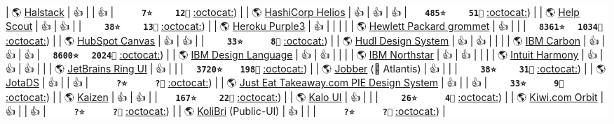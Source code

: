 | 🌎 [Halstack](developer.dxc.com/design/guidelines/principles/overview)                                    |     👍     |              |      👍       |      <b><code>&nbsp;&nbsp;&nbsp;&nbsp;&nbsp;7⭐</code></b> <b><code>&nbsp;&nbsp;&nbsp;&nbsp;12🍴</code></b> [:octocat:](https://github.com/dxc-technology/halstack-style-guide))      |
| 🌎 [HashiCorp Helios](helios.hashicorp.design)                                                            |     👍     |      👍      |      👍       |    <b><code>&nbsp;&nbsp;&nbsp;485⭐</code></b> <b><code>&nbsp;&nbsp;&nbsp;&nbsp;51🍴</code></b> [:octocat:](https://github.com/hashicorp/design-system))      |
| 🌎 [Help Scout](style.helpscout.com/)                                                                     |     👍     |      👍      |               |           <b><code>&nbsp;&nbsp;&nbsp;&nbsp;38⭐</code></b> <b><code>&nbsp;&nbsp;&nbsp;&nbsp;13🍴</code></b> [:octocat:](https://github.com/helpscout/seed-framework))            |
| 🌎 [Heroku Purple3](design.herokai.com/)                                                                  |     👍     |              |               |                                                                               |
| 🌎 [Hewlett Packard grommet](grommet.github.io)                                                           |     👍     |              |               |                <b><code>&nbsp;&nbsp;8361⭐</code></b> <b><code>&nbsp;&nbsp;1034🍴</code></b> [:octocat:](https://github.com/grommet/grommet))                |
| 🌎 [HubSpot Canvas](canvas.hubspot.com/)                                                                  |     👍     |      👍      |               |                <b><code>&nbsp;&nbsp;&nbsp;&nbsp;33⭐</code></b> <b><code>&nbsp;&nbsp;&nbsp;&nbsp;&nbsp;8🍴</code></b> [:octocat:](https://github.com/HubSpot/canvas))                 |
| 🌎 [Hudl Design System](uniform.hudl.com/)                                                                |     👍     |      👍      |               |                                                                               |
| 🌎 [IBM Carbon](www.carbondesignsystem.com/)                                                              |     👍     |      👍      |      👍       |             <b><code>&nbsp;&nbsp;8600⭐</code></b> <b><code>&nbsp;&nbsp;2024🍴</code></b> [:octocat:](https://github.com/ibm/carbon-components))             |
| 🌎 [IBM Design Language](www.ibm.com/design/language/)                                                    |     👍     |      👍      |               |                                                                               |
| 🌎 [IBM Northstar](www.ibm.com/standards/web/)                                                            |     👍     |      👍      |               |                                                                               |
| 🌎 [Intuit Harmony](designsystem.quickbooks.com/)                                                         |     👍     |      👍      |      👍       |                                                                               |
| 🌎 [JetBrains Ring UI](jetbrains.github.io/ring-ui)                                                       |     👍     |              |               |               <b><code>&nbsp;&nbsp;3720⭐</code></b> <b><code>&nbsp;&nbsp;&nbsp;198🍴</code></b> [:octocat:](https://github.com/JetBrains/ring-ui))               |
| 🌎 [Jobber](atlantis.getjobber.com) (🔱 Atlantis)                                                         |     👍     |              |              |             <b><code>&nbsp;&nbsp;&nbsp;&nbsp;38⭐</code></b> <b><code>&nbsp;&nbsp;&nbsp;&nbsp;31🍴</code></b> [:octocat:](https://github.com/GetJobber/atlantis))              |
| 🌎 [JotaDS](jota.meiuca.co/)                                                                              |     👍     |              |      👍       |             <b><code>&nbsp;&nbsp;&nbsp;&nbsp;&nbsp;?⭐</code></b> <b><code>&nbsp;&nbsp;&nbsp;&nbsp;&nbsp;?🍴</code></b> [:octocat:](https://github.com/Meiuca/jota-ds-react))              |
| 🌎 [Just Eat Takeaway.com PIE Design System](pie.design/)                                                 |     👍     |              |       👍       |             <b><code>&nbsp;&nbsp;&nbsp;&nbsp;33⭐</code></b> <b><code>&nbsp;&nbsp;&nbsp;&nbsp;&nbsp;9🍴</code></b> [:octocat:](https://github.com/justeattakeaway/pie))              |
| 🌎 [Kaizen](cultureamp.design/)                                                                           |     👍     |      👍      |               |                 <b><code>&nbsp;&nbsp;&nbsp;167⭐</code></b> <b><code>&nbsp;&nbsp;&nbsp;&nbsp;22🍴</code></b> [:octocat:](https://github.com/cultureamp/kaizen-design-system))                 |
| 🌎 [Kalo UI](kalo.design)                                                                                 |     👍     |              |               |                   <b><code>&nbsp;&nbsp;&nbsp;&nbsp;26⭐</code></b> <b><code>&nbsp;&nbsp;&nbsp;&nbsp;&nbsp;4🍴</code></b> [:octocat:](https://github.com/kalohq/ui))                   |
| 🌎 [Kiwi.com Orbit](orbit.kiwi)                                                                           |     👍     |              |      👍       |           <b><code>&nbsp;&nbsp;&nbsp;&nbsp;&nbsp;?⭐</code></b> <b><code>&nbsp;&nbsp;&nbsp;&nbsp;&nbsp;?🍴</code></b> [:octocat:](https://github.com/kiwicom/orbit-components/))           |
| 🌎 [KoliBri](public-ui.github.io/) (Public-UI)                                                            |     👍     |              |               |             <b><code>&nbsp;&nbsp;&nbsp;&nbsp;&nbsp;?⭐</code></b> <b><code>&nbsp;&nbsp;&nbsp;&nbsp;&nbsp;?🍴</code></b> [:octocat:](https://github.com/public-ui/kolibri/))               |